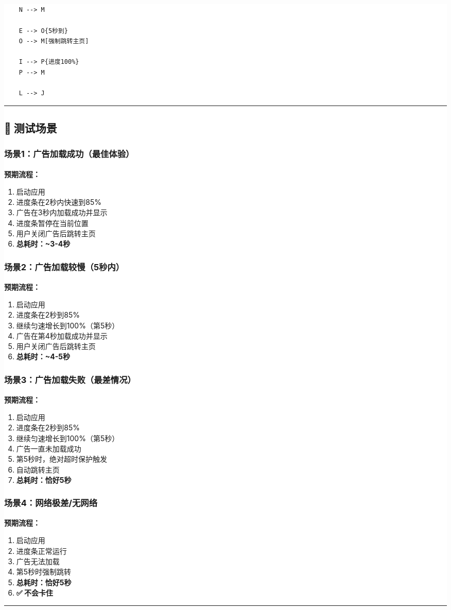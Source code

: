 ```mermaid
    N --> M
    
    E --> O{5秒到}
    O --> M[强制跳转主页]
    
    I --> P{进度100%}
    P --> M
    
    L --> J
```

---

## 🧪 测试场景

### 场景1：广告加载成功（最佳体验）
**预期流程：**
1. 启动应用
2. 进度条在2秒内快速到85%
3. 广告在3秒内加载成功并显示
4. 进度条暂停在当前位置
5. 用户关闭广告后跳转主页
6. **总耗时：~3-4秒**

### 场景2：广告加载较慢（5秒内）
**预期流程：**
1. 启动应用
2. 进度条在2秒到85%
3. 继续匀速增长到100%（第5秒）
4. 广告在第4秒加载成功并显示
5. 用户关闭广告后跳转主页
6. **总耗时：~4-5秒**

### 场景3：广告加载失败（最差情况）
**预期流程：**
1. 启动应用
2. 进度条在2秒到85%
3. 继续匀速增长到100%（第5秒）
4. 广告一直未加载成功
5. 第5秒时，绝对超时保护触发
6. 自动跳转主页
7. **总耗时：恰好5秒**

### 场景4：网络极差/无网络
**预期流程：**
1. 启动应用
2. 进度条正常运行
3. 广告无法加载
4. 第5秒时强制跳转
5. **总耗时：恰好5秒**
6. **✅ 不会卡住**

---